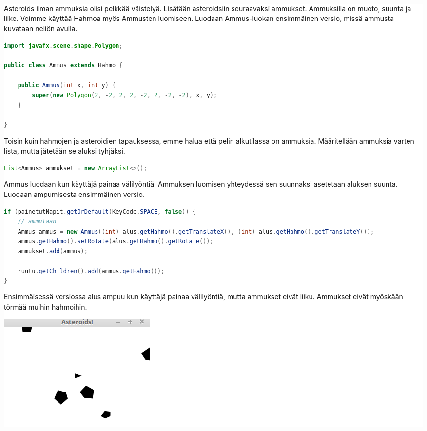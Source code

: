 Asteroids ilman ammuksia olisi pelkkää väistelyä. Lisätään asteroidsiin seuraavaksi ammukset. Ammuksilla on muoto, suunta ja liike. Voimme käyttää Hahmoa myös Ammusten luomiseen. Luodaan Ammus-luokan ensimmäinen versio, missä ammusta kuvataan neliön avulla.


```java
import javafx.scene.shape.Polygon;

public class Ammus extends Hahmo {

    public Ammus(int x, int y) {
        super(new Polygon(2, -2, 2, 2, -2, 2, -2, -2), x, y);
    }

}
```


Toisin kuin hahmojen ja asteroidien tapauksessa, emme halua että pelin alkutilassa on ammuksia. Määritellään ammuksia varten lista, mutta jätetään se aluksi tyhjäksi.


```java
List<Ammus> ammukset = new ArrayList<>();
```

Ammus luodaan kun käyttäjä painaa välilyöntiä. Ammuksen luomisen yhteydessä sen suunnaksi asetetaan aluksen suunta. Luodaan ampumisesta ensimmäinen versio.


```java
if (painetutNapit.getOrDefault(KeyCode.SPACE, false)) {
    // ammutaan
    Ammus ammus = new Ammus((int) alus.getHahmo().getTranslateX(), (int) alus.getHahmo().getTranslateY());
    ammus.getHahmo().setRotate(alus.getHahmo().getRotate());
    ammukset.add(ammus);

    ruutu.getChildren().add(ammus.getHahmo());
}
```

Ensimmäisessä versiossa alus ampuu kun käyttäjä painaa välilyöntiä, mutta ammukset eivät liiku. Ammukset eivät myöskään törmää muihin hahmoihin.

<img src="../img/material/alus-ampuu.gif" />
